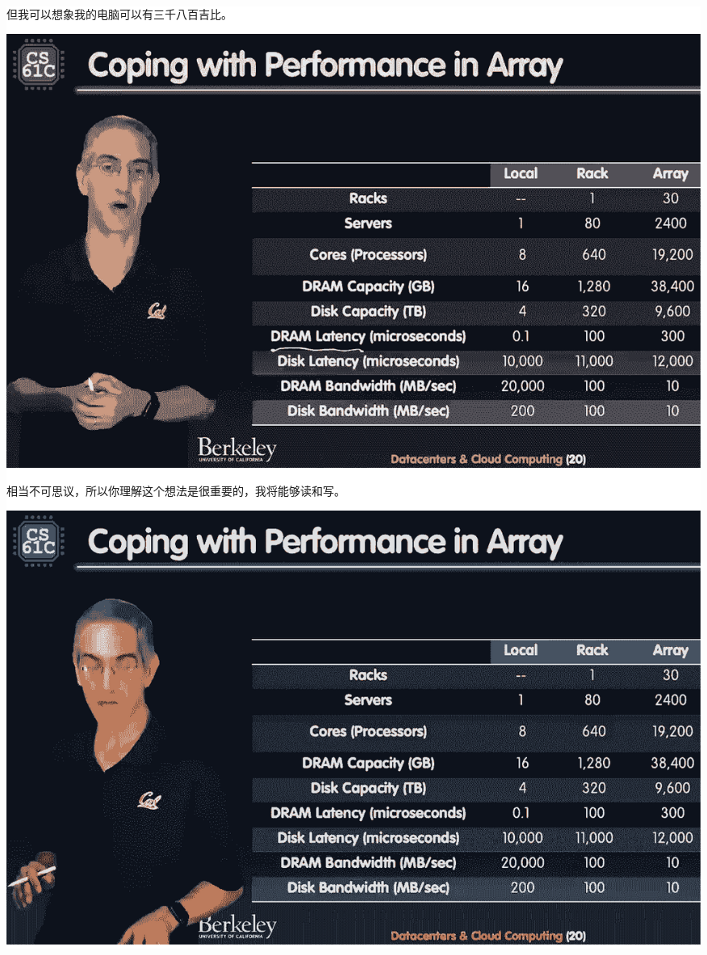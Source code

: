 但我可以想象我的电脑可以有三千八百吉比。

![](img/7258bcacd37ef0dbed3e671529657401_86.png)

相当不可思议，所以你理解这个想法是很重要的，我将能够读和写。

![](img/7258bcacd37ef0dbed3e671529657401_88.png)
